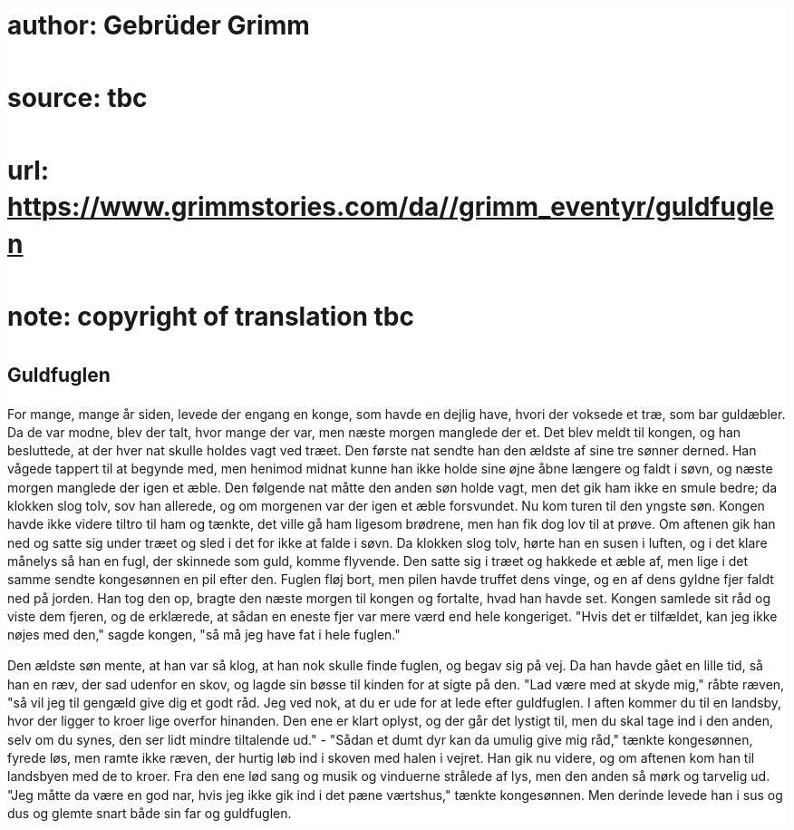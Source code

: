 # author: Gebrüder Grimm
# source: tbc
# url: https://www.grimmstories.com/da//grimm_eventyr/guldfuglen
# note: copyright of translation tbc

## Guldfuglen 

For mange, mange år siden, levede der engang en konge, som havde en
dejlig have, hvori der voksede et træ, som bar guldæbler. Da de var
modne, blev der talt, hvor mange der var, men næste morgen manglede der
et. Det blev meldt til kongen, og han besluttede, at der hver nat skulle
holdes vagt ved træet. Den første nat sendte han den ældste af sine tre
sønner derned. Han vågede tappert til at begynde med, men henimod midnat
kunne han ikke holde sine øjne åbne længere og faldt i søvn, og næste
morgen manglede der igen et æble. Den følgende nat måtte den anden søn
holde vagt, men det gik ham ikke en smule bedre; da klokken slog tolv,
sov han allerede, og om morgenen var der igen et æble forsvundet. Nu kom
turen til den yngste søn. Kongen havde ikke videre tiltro til ham og
tænkte, det ville gå ham ligesom brødrene, men han fik dog lov til at
prøve. Om aftenen gik han ned og satte sig under træet og sled i det for
ikke at falde i søvn. Da klokken slog tolv, hørte han en susen i luften,
og i det klare månelys så han en fugl, der skinnede som guld, komme
flyvende. Den satte sig i træet og hakkede et æble af, men lige i det
samme sendte kongesønnen en pil efter den. Fuglen fløj bort, men pilen
havde truffet dens vinge, og en af dens gyldne fjer faldt ned på jorden.
Han tog den op, bragte den næste morgen til kongen og fortalte, hvad han
havde set. Kongen samlede sit råd og viste dem fjeren, og de erklærede,
at sådan en eneste fjer var mere værd end hele kongeriget. "Hvis det er
tilfældet, kan jeg ikke nøjes med den," sagde kongen, "så må jeg have
fat i hele fuglen."

Den ældste søn mente, at han var så klog, at han nok skulle finde
fuglen, og begav sig på vej. Da han havde gået en lille tid, så han en
ræv, der sad udenfor en skov, og lagde sin bøsse til kinden for at sigte
på den. "Lad være med at skyde mig," råbte ræven, "så vil jeg til
gengæld give dig et godt råd. Jeg ved nok, at du er ude for at lede
efter guldfuglen. I aften kommer du til en landsby, hvor der ligger to
kroer lige overfor hinanden. Den ene er klart oplyst, og der går det
lystigt til, men du skal tage ind i den anden, selv om du synes, den ser
lidt mindre tiltalende ud." - "Sådan et dumt dyr kan da umulig give
mig råd," tænkte kongesønnen, fyrede løs, men ramte ikke ræven, der
hurtig løb ind i skoven med halen i vejret. Han gik nu videre, og om
aftenen kom han til landsbyen med de to kroer. Fra den ene lød sang og
musik og vinduerne strålede af lys, men den anden så mørk og tarvelig
ud. "Jeg måtte da være en god nar, hvis jeg ikke gik ind i det pæne
værtshus," tænkte kongesønnen. Men derinde levede han i sus og dus og
glemte snart både sin far og guldfuglen.
